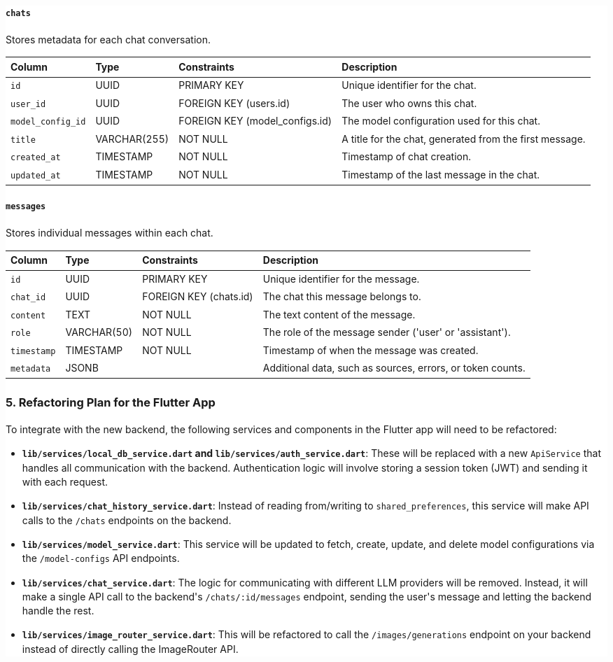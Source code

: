#### `chats`

Stores metadata for each chat conversation.

| Column | Type | Constraints | Description |
| :--- | :--- | :--- | :--- |
| `id` | UUID | PRIMARY KEY | Unique identifier for the chat. |
| `user_id` | UUID | FOREIGN KEY (users.id) | The user who owns this chat. |
| `model_config_id` | UUID | FOREIGN KEY (model\_configs.id) | The model configuration used for this chat. |
| `title` | VARCHAR(255) | NOT NULL | A title for the chat, generated from the first message. |
| `created_at` | TIMESTAMP | NOT NULL | Timestamp of chat creation. |
| `updated_at` | TIMESTAMP | NOT NULL | Timestamp of the last message in the chat. |

#### `messages`

Stores individual messages within each chat.

| Column | Type | Constraints | Description |
| :--- | :--- | :--- | :--- |
| `id` | UUID | PRIMARY KEY | Unique identifier for the message. |
| `chat_id` | UUID | FOREIGN KEY (chats.id) | The chat this message belongs to. |
| `content` | TEXT | NOT NULL | The text content of the message. |
| `role` | VARCHAR(50) | NOT NULL | The role of the message sender ('user' or 'assistant'). |
| `timestamp` | TIMESTAMP | NOT NULL | Timestamp of when the message was created. |
| `metadata` | JSONB | | Additional data, such as sources, errors, or token counts. |

### 5. Refactoring Plan for the Flutter App

To integrate with the new backend, the following services and components in the Flutter app will need to be refactored:

*   **`lib/services/local_db_service.dart` and `lib/services/auth_service.dart`**: These will be replaced with a new `ApiService` that handles all communication with the backend. Authentication logic will involve storing a session token (JWT) and sending it with each request.

*   **`lib/services/chat_history_service.dart`**: Instead of reading from/writing to `shared_preferences`, this service will make API calls to the `/chats` endpoints on the backend.

*   **`lib/services/model_service.dart`**: This service will be updated to fetch, create, update, and delete model configurations via the `/model-configs` API endpoints.

*   **`lib/services/chat_service.dart`**: The logic for communicating with different LLM providers will be removed. Instead, it will make a single API call to the backend's `/chats/:id/messages` endpoint, sending the user's message and letting the backend handle the rest.

*   **`lib/services/image_router_service.dart`**: This will be refactored to call the `/images/generations` endpoint on your backend instead of directly calling the ImageRouter API.
